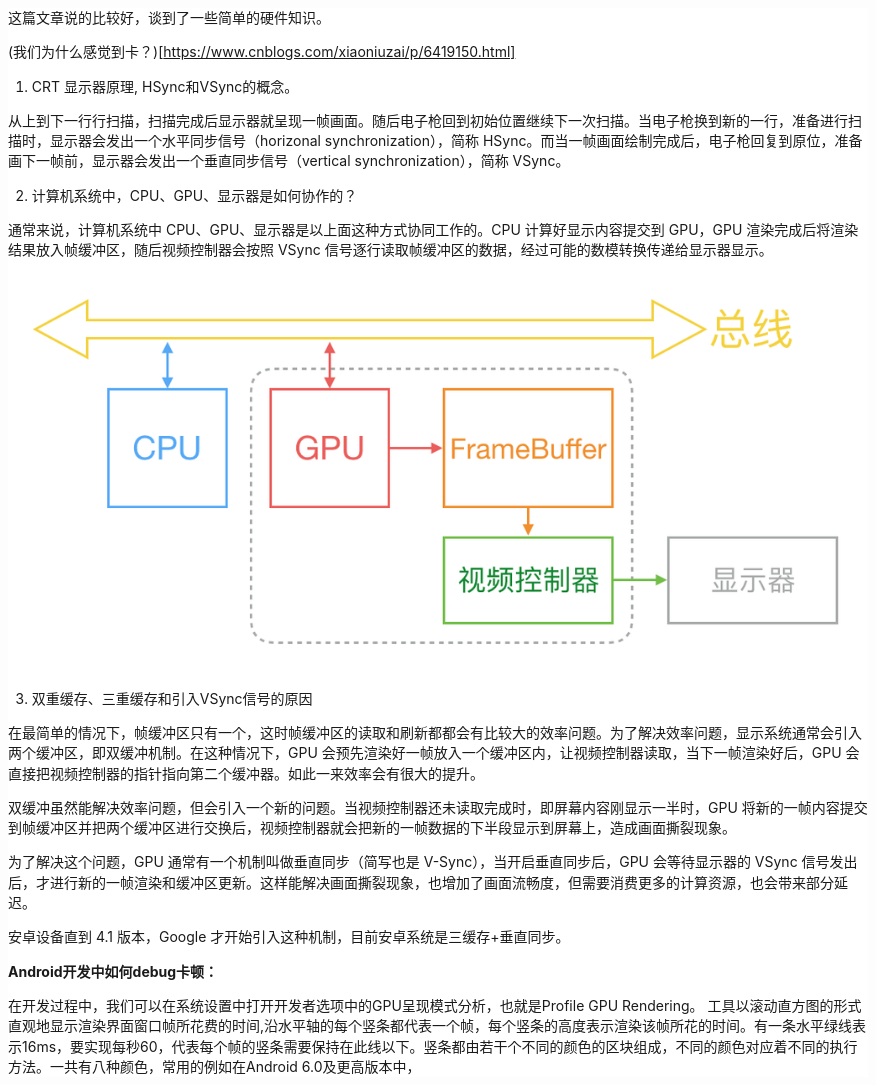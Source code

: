 这篇文章说的比较好，谈到了一些简单的硬件知识。

(我们为什么感觉到卡？)[https://www.cnblogs.com/xiaoniuzai/p/6419150.html]

1. CRT 显示器原理, HSync和VSync的概念。

 从上到下一行行扫描，扫描完成后显示器就呈现一帧画面。随后电子枪回到初始位置继续下一次扫描。当电子枪换到新的一行，准备进行扫描时，显示器会发出一个水平同步信号（horizonal synchronization），简称 HSync。而当一帧画面绘制完成后，电子枪回复到原位，准备画下一帧前，显示器会发出一个垂直同步信号（vertical synchronization），简称 VSync。

2. 计算机系统中，CPU、GPU、显示器是如何协作的？

通常来说，计算机系统中 CPU、GPU、显示器是以上面这种方式协同工作的。CPU 计算好显示内容提交到 GPU，GPU 渲染完成后将渲染结果放入帧缓冲区，随后视频控制器会按照 VSync 信号逐行读取帧缓冲区的数据，经过可能的数模转换传递给显示器显示。

![](../img/计算机显示原理.png)

3. 双重缓存、三重缓存和引入VSync信号的原因

在最简单的情况下，帧缓冲区只有一个，这时帧缓冲区的读取和刷新都都会有比较大的效率问题。为了解决效率问题，显示系统通常会引入两个缓冲区，即双缓冲机制。在这种情况下，GPU 会预先渲染好一帧放入一个缓冲区内，让视频控制器读取，当下一帧渲染好后，GPU 会直接把视频控制器的指针指向第二个缓冲器。如此一来效率会有很大的提升。

双缓冲虽然能解决效率问题，但会引入一个新的问题。当视频控制器还未读取完成时，即屏幕内容刚显示一半时，GPU 将新的一帧内容提交到帧缓冲区并把两个缓冲区进行交换后，视频控制器就会把新的一帧数据的下半段显示到屏幕上，造成画面撕裂现象。

为了解决这个问题，GPU 通常有一个机制叫做垂直同步（简写也是 V-Sync），当开启垂直同步后，GPU 会等待显示器的 VSync 信号发出后，才进行新的一帧渲染和缓冲区更新。这样能解决画面撕裂现象，也增加了画面流畅度，但需要消费更多的计算资源，也会带来部分延迟。

安卓设备直到 4.1 版本，Google 才开始引入这种机制，目前安卓系统是三缓存+垂直同步。

**Android开发中如何debug卡顿：**

在开发过程中，我们可以在系统设置中打开开发者选项中的GPU呈现模式分析，也就是Profile GPU Rendering。
工具以滚动直方图的形式直观地显示渲染界面窗口帧所花费的时间,沿水平轴的每个竖条都代表一个帧，每个竖条的高度表示渲染该帧所花的时间。有一条水平绿线表示16ms，要实现每秒60，代表每个帧的竖条需要保持在此线以下。竖条都由若干个不同的颜色的区块组成，不同的颜色对应着不同的执行方法。一共有八种颜色，常用的例如在Android 6.0及更高版本中，
